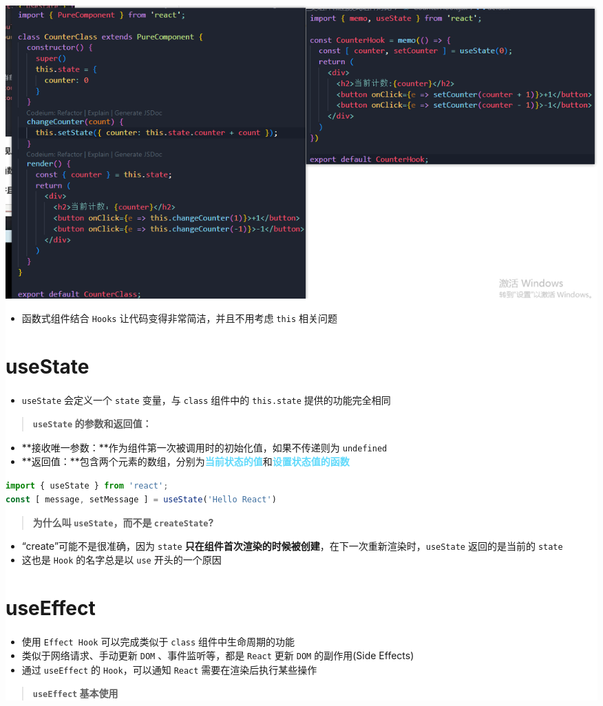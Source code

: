![1687546657787](images/1687546657787.png)

- 函数式组件结合 `Hooks` 让代码变得非常简洁，并且不用考虑 `this` 相关问题

# useState

- `useState` 会定义一个 `state` 变量，与 `class` 组件中的 `this.state` 提供的功能完全相同

> **`useState` 的参数和返回值：**

- **接收唯一参数：**作为组件第一次被调用时的初始化值，如果不传递则为 `undefined`
- **返回值：**包含两个元素的数组，分别为<font color='#61dafb'>**当前状态的值**</font>和<font color='#61dafb'>**设置状态值的函数**</font>

```javascript
import { useState } from 'react';
const [ message, setMessage ] = useState('Hello React')
```

> **为什么叫 `useState`，而不是 `createState`?**

- “create”可能不是很准确，因为 `state` **只在组件首次渲染的时候被创建**，在下一次重新渲染时，`useState` 返回的是当前的 `state`
- 这也是 `Hook` 的名字总是以 `use` 开头的一个原因

# useEffect

- 使用 `Effect Hook` 可以完成类似于 `class` 组件中生命周期的功能
- 类似于网络请求、手动更新 `DOM` 、事件监听等，都是 `React` 更新 `DOM` 的副作用(Side Effects)
- 通过 `useEffect` 的 `Hook`，可以通知 `React` 需要在渲染后执行某些操作

> **`useEffect` 基本使用**
